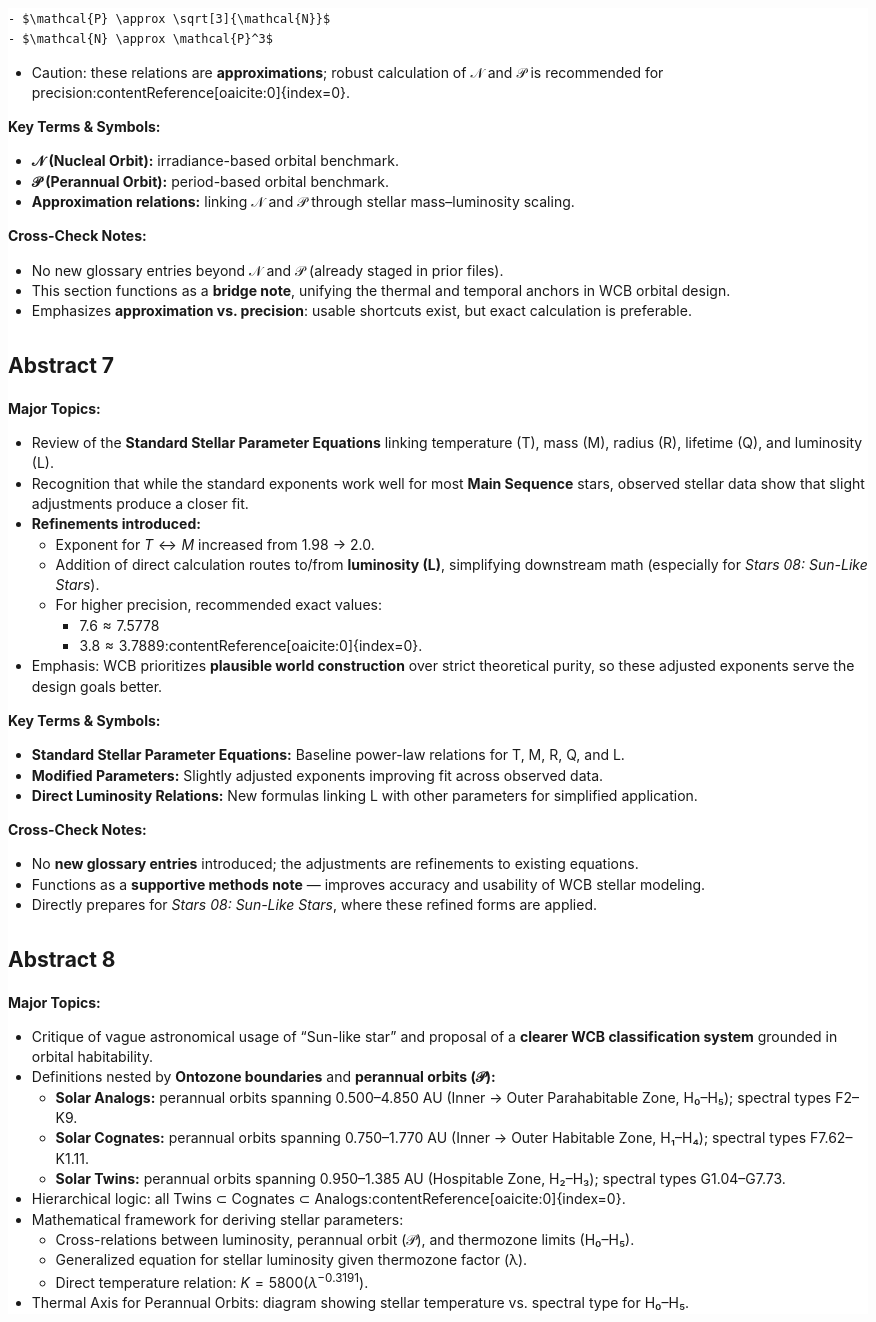     - $\mathcal{P} \approx \sqrt[3]{\mathcal{N}}$  
    - $\mathcal{N} \approx \mathcal{P}^3$  
- Caution: these relations are **approximations**; robust calculation of 𝒩 and 𝒫 is recommended for precision:contentReference[oaicite:0]{index=0}.  

**Key Terms & Symbols:**  
- **𝒩 (Nucleal Orbit):** irradiance-based orbital benchmark.  
- **𝒫 (Perannual Orbit):** period-based orbital benchmark.  
- **Approximation relations:** linking 𝒩 and 𝒫 through stellar mass–luminosity scaling.  

**Cross-Check Notes:**  
- No new glossary entries beyond 𝒩 and 𝒫 (already staged in prior files).  
- This section functions as a **bridge note**, unifying the thermal and temporal anchors in WCB orbital design.  
- Emphasizes **approximation vs. precision**: usable shortcuts exist, but exact calculation is preferable.  

## Abstract  7
**Major Topics:**  
- Review of the **Standard Stellar Parameter Equations** linking temperature (T), mass (M), radius (R), lifetime (Q), and luminosity (L).  
- Recognition that while the standard exponents work well for most **Main Sequence** stars, observed stellar data show that slight adjustments produce a closer fit.  
- **Refinements introduced:**  
  - Exponent for $T ↔︎ M$ increased from 1.98 → 2.0.  
  - Addition of direct calculation routes to/from **luminosity (L)**, simplifying downstream math (especially for *Stars 08: Sun-Like Stars*).  
  - For higher precision, recommended exact values:  
    - $7.6 ≈ 7.5778$  
    - $3.8 ≈ 3.7889$:contentReference[oaicite:0]{index=0}.  
- Emphasis: WCB prioritizes **plausible world construction** over strict theoretical purity, so these adjusted exponents serve the design goals better.  

**Key Terms & Symbols:**  
- **Standard Stellar Parameter Equations:** Baseline power-law relations for T, M, R, Q, and L.  
- **Modified Parameters:** Slightly adjusted exponents improving fit across observed data.  
- **Direct Luminosity Relations:** New formulas linking L with other parameters for simplified application.  

**Cross-Check Notes:**  
- No **new glossary entries** introduced; the adjustments are refinements to existing equations.  
- Functions as a **supportive methods note** — improves accuracy and usability of WCB stellar modeling.  
- Directly prepares for *Stars 08: Sun-Like Stars*, where these refined forms are applied.  

## Abstract  8
**Major Topics:**  
- Critique of vague astronomical usage of “Sun-like star” and proposal of a **clearer WCB classification system** grounded in orbital habitability.  
- Definitions nested by **Ontozone boundaries** and **perannual orbits (𝒫):**  
  - **Solar Analogs:** perannual orbits spanning 0.500–4.850 AU (Inner → Outer Parahabitable Zone, H₀–H₅); spectral types F2–K9.  
  - **Solar Cognates:** perannual orbits spanning 0.750–1.770 AU (Inner → Outer Habitable Zone, H₁–H₄); spectral types F7.62–K1.11.  
  - **Solar Twins:** perannual orbits spanning 0.950–1.385 AU (Hospitable Zone, H₂–H₃); spectral types G1.04–G7.73.  
- Hierarchical logic: all Twins ⊂ Cognates ⊂ Analogs:contentReference[oaicite:0]{index=0}.  
- Mathematical framework for deriving stellar parameters:  
  - Cross-relations between luminosity, perannual orbit (𝒫), and thermozone limits (H₀–H₅).  
  - Generalized equation for stellar luminosity given thermozone factor (λ).  
  - Direct temperature relation: $K = 5800(\lambda^{-0.3191})$.  
- Thermal Axis for Perannual Orbits: diagram showing stellar temperature vs. spectral type for H₀–H₅.  